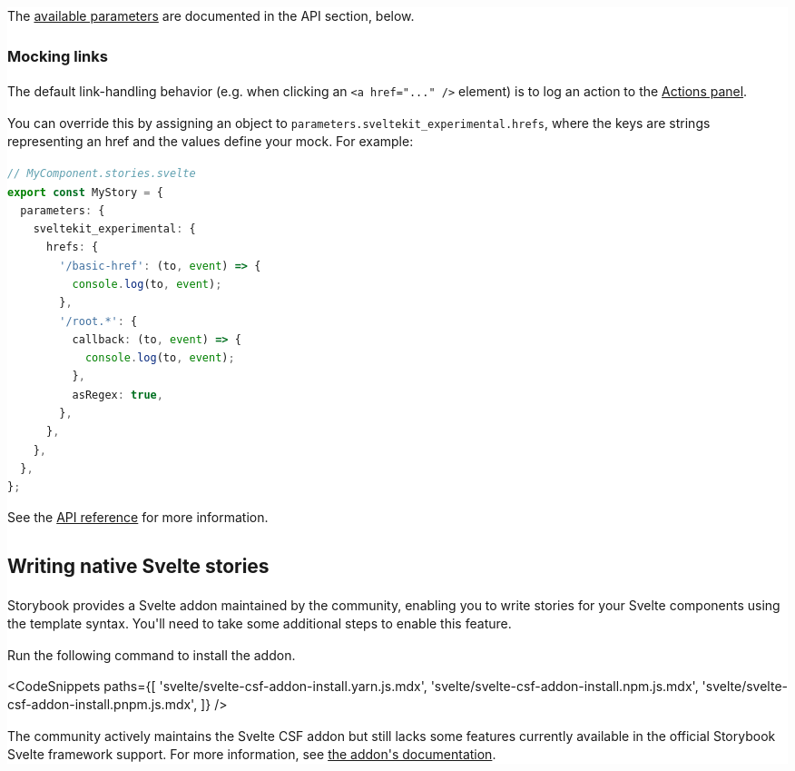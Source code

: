 The [available parameters](#parameters) are documented in the API section, below.

### Mocking links

The default link-handling behavior (e.g. when clicking an `<a href="..." />` element) is to log an action to the [Actions panel](../essentials/actions.md).

You can override this by assigning an object to `parameters.sveltekit_experimental.hrefs`, where the keys are strings representing an href and the values define your mock. For example:

```ts
// MyComponent.stories.svelte
export const MyStory = {
  parameters: {
    sveltekit_experimental: {
      hrefs: {
        '/basic-href': (to, event) => {
          console.log(to, event);
        },
        '/root.*': {
          callback: (to, event) => {
            console.log(to, event);
          },
          asRegex: true,
        },
      },
    },
  },
};
```

See the [API reference](#hrefs) for more information.

## Writing native Svelte stories

Storybook provides a Svelte addon maintained by the community, enabling you to write stories for your Svelte components using the template syntax. You'll need to take some additional steps to enable this feature.

Run the following command to install the addon.



<CodeSnippets
  paths={[
   'svelte/svelte-csf-addon-install.yarn.js.mdx',
   'svelte/svelte-csf-addon-install.npm.js.mdx',
   'svelte/svelte-csf-addon-install.pnpm.js.mdx',
  ]}
/>



<Callout variant="info">

The community actively maintains the Svelte CSF addon but still lacks some features currently available in the official Storybook Svelte framework support. For more information, see [the addon's documentation](https://github.com/storybookjs/addon-svelte-csf).
